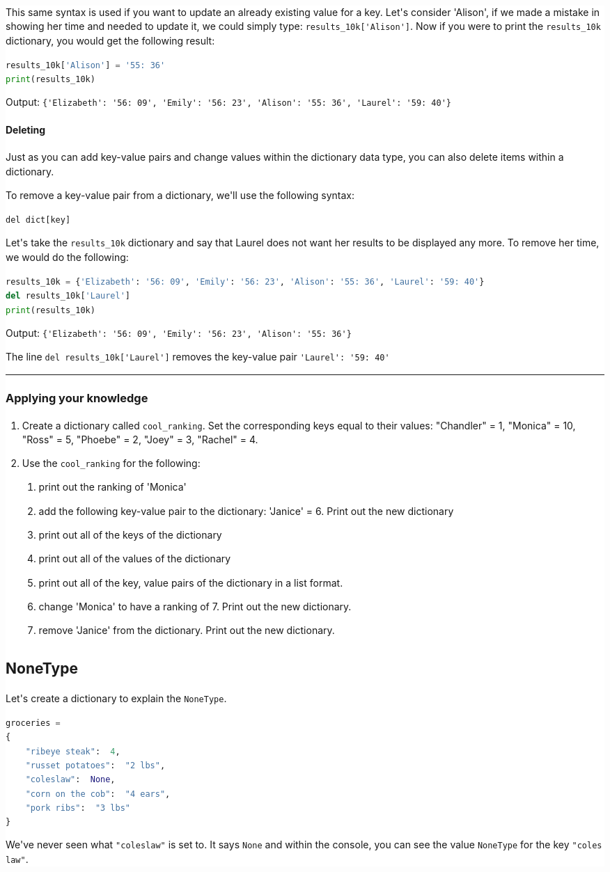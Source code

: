 This same syntax is used if you want to update an already existing value for a key. Let's consider 'Alison', if we made a mistake in showing her time and needed to update it, we could simply type: `results_10k['Alison']`. Now if you were to print the `results_10k` dictionary, you would get the following result:
```python
results_10k['Alison'] = '55: 36'
print(results_10k)
```
Output: `{'Elizabeth': '56: 09', 'Emily': '56: 23', 'Alison': '55: 36', 'Laurel': '59: 40'}`

#### Deleting

Just as you can add key-value pairs and change values within the dictionary data type, you can also delete items within a dictionary.

To remove a key-value pair from a dictionary, we'll use the following syntax:
```
del dict[key]
```
Let's take the `results_10k` dictionary and say that Laurel does not want her results to be displayed any more. To remove her time, we would do the following:
```python
results_10k = {'Elizabeth': '56: 09', 'Emily': '56: 23', 'Alison': '55: 36', 'Laurel': '59: 40'}
del results_10k['Laurel']
print(results_10k)
```
Output: `{'Elizabeth': '56: 09', 'Emily': '56: 23', 'Alison': '55: 36'}`

The line `del results_10k['Laurel']` removes the key-value pair `'Laurel': '59: 40'`

* * *

### Applying your knowledge

1. Create a dictionary called `cool_ranking`. Set the corresponding keys equal to their values: "Chandler" = 1, "Monica" = 10, "Ross" = 5, "Phoebe" = 2, "Joey" = 3, "Rachel" = 4.
    
2. Use the `cool_ranking` for the following:
    
    
    1. print out the ranking of 'Monica'
        
    2. add the following key-value pair to the dictionary: 'Janice' = 6. Print out the new dictionary
        
    3. print out all of the keys of the dictionary
        
    4. print out all of the values of the dictionary
        
    5. print out all of the key, value pairs of the dictionary in a list format.
        
    6. change 'Monica' to have a ranking of 7. Print out the new dictionary.
        
    7. remove 'Janice' from the dictionary. Print out the new dictionary.
        
## NoneType

Let's create a dictionary to explain the `NoneType`.
```python
groceries =
{
    "ribeye steak":  4,
    "russet potatoes":  "2 lbs",
    "coleslaw":  None,
    "corn on the cob":  "4 ears",
    "pork ribs":  "3 lbs"
}
```
We've never seen what `"coleslaw"` is set to. It says `None` and within the console, you can see the value `NoneType` for the key `"coleslaw"`.
